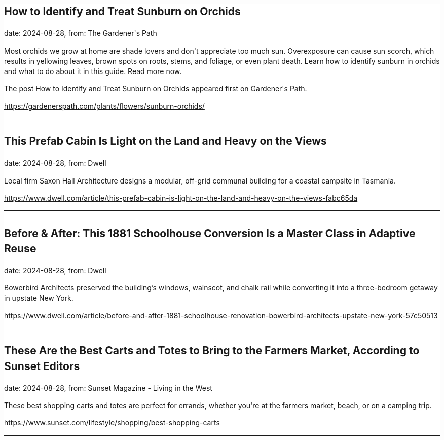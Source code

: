
## How to Identify and Treat Sunburn on Orchids

date: 2024-08-28, from: The Gardener's Path

<p>Most orchids we grow at home are shade lovers and don't appreciate too much sun. Overexposure can cause sun scorch, which results in yellowing leaves, brown spots on roots, stems, and foliage, or even plant death. Learn how to identify sunburn in orchids and what to do about it in this guide. Read more now.</p>
<p>The post <a href="https://gardenerspath.com/plants/flowers/sunburn-orchids/">How to Identify and Treat Sunburn on Orchids</a> appeared first on <a href="https://gardenerspath.com">Gardener&#039;s Path</a>.</p>
 

<https://gardenerspath.com/plants/flowers/sunburn-orchids/>

---

## This Prefab Cabin Is Light on the Land and Heavy on the Views

date: 2024-08-28, from: Dwell

Local firm Saxon Hall Architecture designs a modular, off-grid communal building for a coastal campsite in Tasmania. 

<https://www.dwell.com/article/this-prefab-cabin-is-light-on-the-land-and-heavy-on-the-views-fabc65da>

---

## Before & After: This 1881 Schoolhouse Conversion Is a Master Class in Adaptive Reuse

date: 2024-08-28, from: Dwell

Bowerbird Architects preserved the building’s windows, wainscot, and chalk rail while converting it into a three-bedroom getaway in upstate New York. 

<https://www.dwell.com/article/before-and-after-1881-schoolhouse-renovation-bowerbird-architects-upstate-new-york-57c50513>

---

## These Are the Best Carts and Totes to Bring to the Farmers Market, According to Sunset Editors

date: 2024-08-28, from: Sunset Magazine - Living in the West

These best shopping carts and totes are perfect for errands, whether you're at the farmers market, beach, or on a camping trip. 

<https://www.sunset.com/lifestyle/shopping/best-shopping-carts>

---
